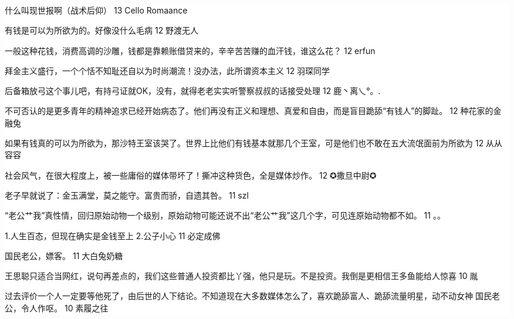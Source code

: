  什么叫现世报啊（战术后仰）
 13
Cello Romaance

 有钱是可以为所欲为的。好像没什么毛病
 12
野渡无人

 一般这种花钱，消费高调的沙雕，钱都是靠赖账借贷来的，辛辛苦苦赚的血汗钱，谁这么花？
 12
erfun

 拜金主义盛行，一个个恬不知耻还自以为时尚潮流！没办法，此所谓资本主义
 12
羽琛同学

 后备箱放弓这个事儿吧，有持弓证就OK，没有，就得老老实实听警察叔叔的话接受处理
 12
鹿丶离乀°。.

 不可否认的是更多青年的精神追求已经开始病态了。他们再没有正义和理想、真爱和自由，而是盲目跪舔“有钱人”的脚趾。
 12
种花家的金融兔

 如果有钱真的可以为所欲为，那沙特王室该哭了。世界上比他们有钱基本就那几个王室，可是他们也不敢在五大流氓面前为所欲为
 12
从从容容

 社会风气，在很大程度上，被一些庸俗的媒体带坏了！撕冲这种货色，全是媒体炒作。
 12
✪撒旦中尉✪

 老子早就说了：金玉满堂，莫之能守。富贵而骄，自遗其咎。
 11
szl

 “老公艹我”真性情，回归原始动物一个级别，原始动物可能还说不出“老公艹我”这几个字，可见连原始动物都不如。
 11
。。

 1.人生百态，但现在确实是金钱至上
2.公子小心
 11
必定成佛

 国民老公，嫖客。
 11
大白兔奶糖

 王思聪只适合当网红，说句再差点的，我们这些普通人投资都比丫强，他只是玩。不是投资。我倒是更相信王多鱼能给人惊喜
 10
胤

 过去评价一个人一定要等他死了，由后世的人下结论。不知道现在大多数媒体怎么了，喜欢跪舔富人、跪舔流量明星，动不动女神 国民老公，令人作呕。
 10
素履之往
